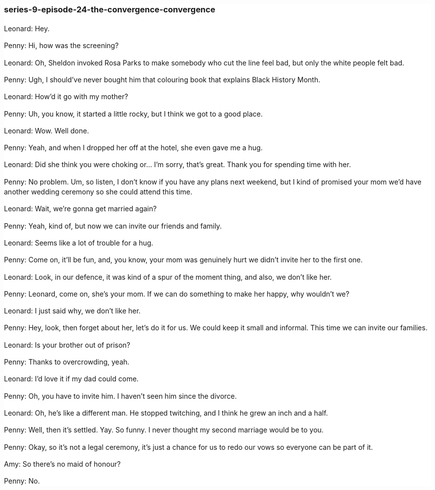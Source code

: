### series-9-episode-24-the-convergence-convergence
Leonard: Hey.

Penny: Hi, how was the screening?

Leonard: Oh, Sheldon invoked Rosa Parks to make somebody who cut the line feel bad, but only the white people felt bad.

Penny: Ugh, I should’ve never bought him that colouring book that explains Black History Month.

Leonard: How’d it go with my mother?

Penny: Uh, you know, it started a little rocky, but I think we got to a good place.

Leonard: Wow. Well done.

Penny: Yeah, and when I dropped her off at the hotel, she even gave me a hug.

Leonard: Did she think you were choking or… I’m sorry, that’s great. Thank you for spending time with her.

Penny: No problem. Um, so listen, I don’t know if you have any plans next weekend, but I kind of promised your mom we’d have another wedding ceremony so she could attend this time.

Leonard: Wait, we’re gonna get married again?

Penny: Yeah, kind of, but now we can invite our friends and family.

Leonard: Seems like a lot of trouble for a hug.

Penny: Come on, it’ll be fun, and, you know, your mom was genuinely hurt we didn’t invite her to the first one.

Leonard: Look, in our defence, it was kind of a spur of the moment thing, and also, we don’t like her.

Penny: Leonard, come on, she’s your mom. If we can do something to make her happy, why wouldn’t we?

Leonard: I just said why, we don’t like her.

Penny: Hey, look, then forget about her, let’s do it for us. We could keep it small and informal. This time we can invite our families.

Leonard: Is your brother out of prison?

Penny: Thanks to overcrowding, yeah.

Leonard: I’d love it if my dad could come.

Penny: Oh, you have to invite him. I haven’t seen him since the divorce.

Leonard: Oh, he’s like a different man. He stopped twitching, and I think he grew an inch and a half.

Penny: Well, then it’s settled. Yay. So funny. I never thought my second marriage would be to you.

Penny: Okay, so it’s not a legal ceremony, it’s just a chance for us to redo our vows so everyone can be part of it.

Amy: So there’s no maid of honour?

Penny: No.
